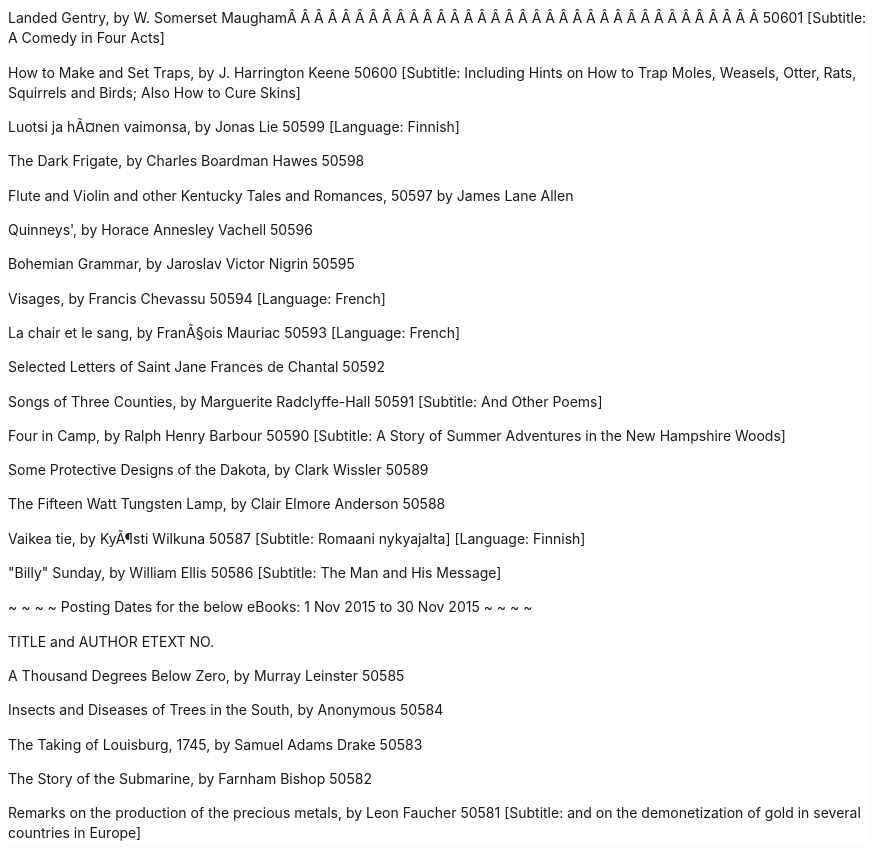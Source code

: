 Landed Gentry, by W. Somerset MaughamÂ Â Â Â Â Â Â Â Â Â Â Â Â Â Â Â Â Â Â Â Â Â Â Â Â Â Â Â Â Â Â Â Â Â Â  50601
 [Subtitle: A Comedy in Four Acts]

How to Make and Set Traps, by J. Harrington Keene                        50600
 [Subtitle: Including Hints on How to Trap Moles, Weasels, Otter,
  Rats, Squirrels and Birds; Also How to Cure Skins]

Luotsi ja hÃ¤nen vaimonsa, by Jonas Lie                                   50599
 [Language: Finnish]

The Dark Frigate, by Charles Boardman Hawes                              50598

Flute and Violin and other Kentucky Tales and Romances,                  50597
 by James Lane Allen

Quinneys', by Horace Annesley Vachell                                    50596

Bohemian Grammar, by Jaroslav Victor Nigrin                              50595

Visages, by Francis Chevassu                                             50594
 [Language: French]

La chair et le sang, by FranÃ§ois Mauriac                                 50593
 [Language: French]

Selected Letters of Saint Jane Frances de Chantal                        50592

Songs of Three Counties, by Marguerite Radclyffe-Hall                    50591
 [Subtitle: And Other Poems]

Four in Camp, by Ralph Henry Barbour                                     50590
 [Subtitle: A Story of Summer Adventures in the New Hampshire Woods]

Some Protective Designs of the Dakota, by Clark Wissler                  50589

The Fifteen Watt Tungsten Lamp, by Clair Elmore Anderson                 50588

Vaikea tie, by KyÃ¶sti Wilkuna                                            50587
 [Subtitle: Romaani nykyajalta]
 [Language: Finnish]

"Billy" Sunday, by William Ellis                                         50586
 [Subtitle: The Man and His Message]


~ ~ ~ ~ Posting Dates for the below eBooks:  1 Nov 2015 to 30 Nov 2015 ~ ~ ~ ~

TITLE and AUTHOR                                                     ETEXT NO.

A Thousand Degrees Below Zero, by Murray Leinster                        50585

Insects and Diseases of Trees in the South, by Anonymous                 50584

The Taking of Louisburg, 1745, by Samuel Adams Drake                     50583

The Story of the Submarine, by Farnham Bishop                            50582

Remarks on the production of the precious metals, by Leon Faucher        50581
 [Subtitle: and on the demonetization of gold
  in several countries in Europe]
